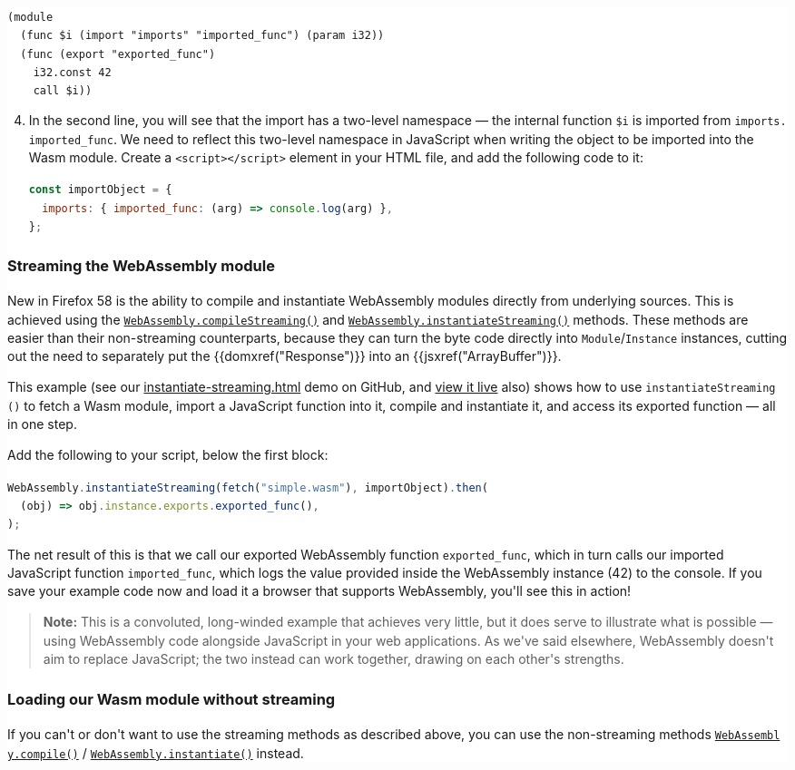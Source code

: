    ```wasm
   (module
     (func $i (import "imports" "imported_func") (param i32))
     (func (export "exported_func")
       i32.const 42
       call $i))
   ```

4. In the second line, you will see that the import has a two-level namespace — the internal function `$i` is imported from `imports.imported_func`. We need to reflect this two-level namespace in JavaScript when writing the object to be imported into the Wasm module. Create a `<script></script>` element in your HTML file, and add the following code to it:

   ```js
   const importObject = {
     imports: { imported_func: (arg) => console.log(arg) },
   };
   ```

### Streaming the WebAssembly module

New in Firefox 58 is the ability to compile and instantiate WebAssembly modules directly from underlying sources. This is achieved using the [`WebAssembly.compileStreaming()`](/en-US/docs/WebAssembly/JavaScript_interface/compileStreaming_static) and [`WebAssembly.instantiateStreaming()`](/en-US/docs/WebAssembly/JavaScript_interface/instantiateStreaming_static) methods. These methods are easier than their non-streaming counterparts, because they can turn the byte code directly into `Module`/`Instance` instances, cutting out the need to separately put the {{domxref("Response")}} into an {{jsxref("ArrayBuffer")}}.

This example (see our [instantiate-streaming.html](https://github.com/mdn/webassembly-examples/blob/main/js-api-examples/instantiate-streaming.html) demo on GitHub, and [view it live](https://mdn.github.io/webassembly-examples/js-api-examples/instantiate-streaming.html) also) shows how to use `instantiateStreaming()` to fetch a Wasm module, import a JavaScript function into it, compile and instantiate it, and access its exported function — all in one step.

Add the following to your script, below the first block:

```js
WebAssembly.instantiateStreaming(fetch("simple.wasm"), importObject).then(
  (obj) => obj.instance.exports.exported_func(),
);
```

The net result of this is that we call our exported WebAssembly function `exported_func`, which in turn calls our imported JavaScript function `imported_func`, which logs the value provided inside the WebAssembly instance (42) to the console. If you save your example code now and load it a browser that supports WebAssembly, you'll see this in action!

> **Note:** This is a convoluted, long-winded example that achieves very little, but it does serve to illustrate what is possible — using WebAssembly code alongside JavaScript in your web applications. As we've said elsewhere, WebAssembly doesn't aim to replace JavaScript; the two instead can work together, drawing on each other's strengths.

### Loading our Wasm module without streaming

If you can't or don't want to use the streaming methods as described above, you can use the non-streaming methods [`WebAssembly.compile()`](/en-US/docs/WebAssembly/JavaScript_interface/compile_static) / [`WebAssembly.instantiate()`](/en-US/docs/WebAssembly/JavaScript_interface/instantiate_static) instead.
